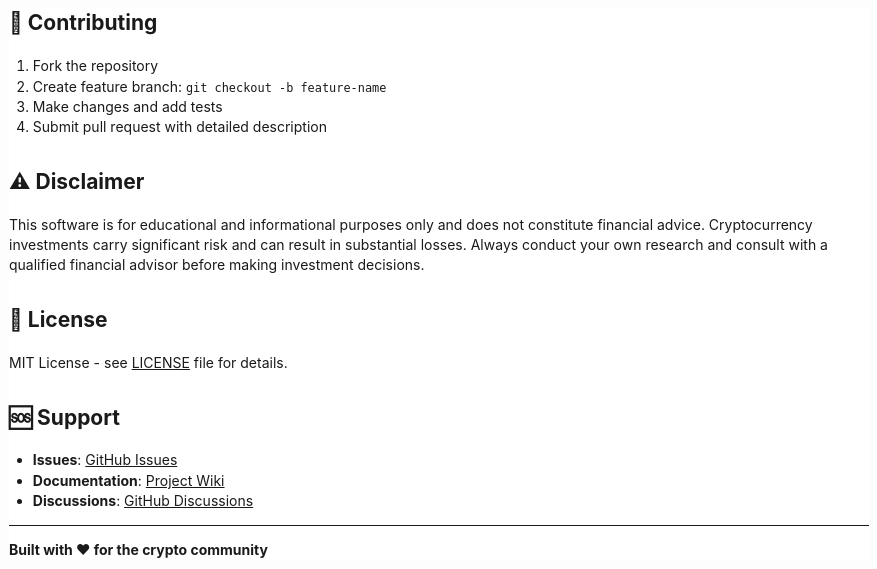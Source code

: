 ## 🤝 Contributing

1. Fork the repository
2. Create feature branch: `git checkout -b feature-name`
3. Make changes and add tests
4. Submit pull request with detailed description

## ⚠️ Disclaimer

This software is for educational and informational purposes only and does not constitute financial advice. Cryptocurrency investments carry significant risk and can result in substantial losses. Always conduct your own research and consult with a qualified financial advisor before making investment decisions.

## 📄 License

MIT License - see [LICENSE](LICENSE) file for details.

## 🆘 Support

- **Issues**: [GitHub Issues](https://github.com/Onehand-Coding/crypto-portfolio-tracker/issues)
- **Documentation**: [Project Wiki](https://github.com/Onehand-Coding/crypto-portfolio-tracker/wiki)
- **Discussions**: [GitHub Discussions](https://github.com/Onehand-Coding/crypto-portfolio-tracker/discussions)

---

**Built with ❤️ for the crypto community**
